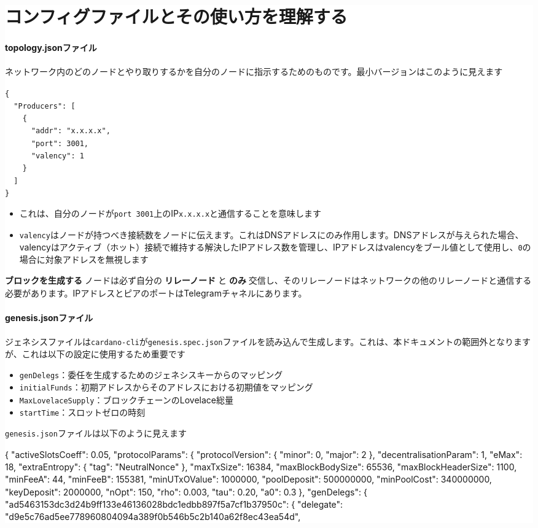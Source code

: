 # コンフィグファイルとその使い方を理解する

#### topology.jsonファイル

ネットワーク内のどのノードとやり取りするかを自分のノードに指示するためのものです。最小バージョンはこのように見えます


	{
	  "Producers": [
	    {
	      "addr": "x.x.x.x",
	      "port": 3001,
	      "valency": 1
	    }
	  ]
	}

* これは、自分のノードが`port 3001`上のIP`x.x.x.x`と通信することを意味します

* `valency`はノードが持つべき接続数をノードに伝えます。これはDNSアドレスにのみ作用します。DNSアドレスが与えられた場合、valencyはアクティブ（ホット）接続で維持する解決したIPアドレス数を管理し、IPアドレスはvalencyをブール値として使用し、`0`の場合に対象アドレスを無視します

__ブロックを生成する__ ノードは必ず自分の __リレーノード__ と __のみ__ 交信し、そのリレーノードはネットワークの他のリレーノードと通信する必要があります。IPアドレスとピアのポートはTelegramチャネルにあります。


#### genesis.jsonファイル

ジェネシスファイルは`cardano-cli`が`genesis.spec.json`ファイルを読み込んで生成します。これは、本ドキュメントの範囲外となりますが、これは以下の設定に使用するため重要です

* `genDelegs`：委任を生成するためのジェネシスキーからのマッピング
* `initialFunds`：初期アドレスからそのアドレスにおける初期値をマッピング
* `MaxLovelaceSupply`：ブロックチェーンのLovelace総量  
* `startTime`：スロットゼロの時刻

`genesis.json`ファイルは以下のように見えます

{
  "activeSlotsCoeff": 0.05,
  "protocolParams": {
    "protocolVersion": {
      "minor": 0,
      "major": 2
    },
    "decentralisationParam": 1,
    "eMax": 18,
    "extraEntropy": {
      "tag": "NeutralNonce"
    },
    "maxTxSize": 16384,
    "maxBlockBodySize": 65536,
    "maxBlockHeaderSize": 1100,
    "minFeeA": 44,
    "minFeeB": 155381,
    "minUTxOValue": 1000000,
    "poolDeposit": 500000000,
    "minPoolCost": 340000000,
    "keyDeposit": 2000000,
    "nOpt": 150,
    "rho": 0.003,
    "tau": 0.20,
    "a0": 0.3
  },
  "genDelegs": {
    "ad5463153dc3d24b9ff133e46136028bdc1edbb897f5a7cf1b37950c": {
      "delegate": "d9e5c76ad5ee778960804094a389f0b546b5c2b140a62f8ec43ea54d",